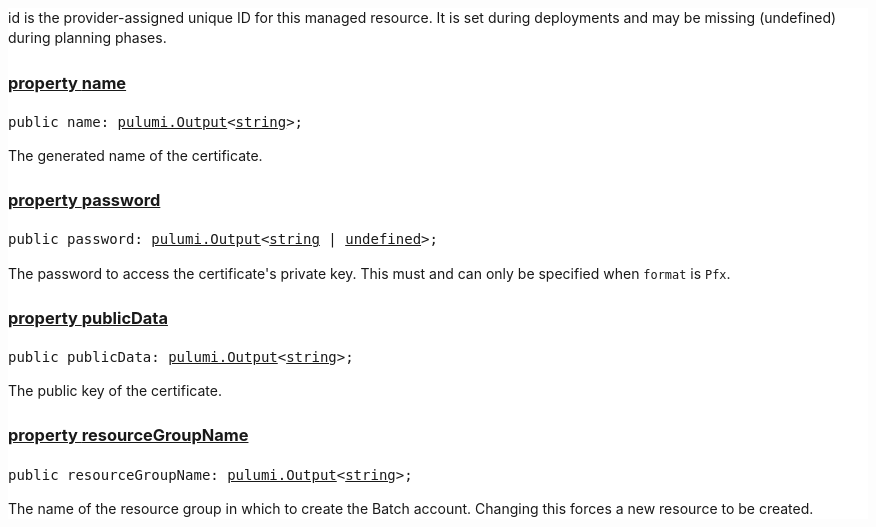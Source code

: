id is the provider-assigned unique ID for this managed resource.  It is set during
deployments and may be missing (undefined) during planning phases.

</div>
<h3 class="pdoc-member-header" id="Certificate-name">
<a class="pdoc-child-name" href="https://github.com/pulumi/pulumi-azure/blob/master/sdk/nodejs/batch/certificate.ts#L77">property <b>name</b></a>
</h3>
<div class="pdoc-member-contents" markdown="1">
<pre class="highlight"><span class='kd'>public </span>name: <a href='https://pulumi.io/reference/pkg/nodejs/@pulumi/pulumi/#Output'>pulumi.Output</a>&lt;<span class='kd'><a href='https://developer.mozilla.org/en-US/docs/Web/JavaScript/Reference/Global_Objects/String'>string</a></span>&gt;;</pre>

The generated name of the certificate.

</div>
<h3 class="pdoc-member-header" id="Certificate-password">
<a class="pdoc-child-name" href="https://github.com/pulumi/pulumi-azure/blob/master/sdk/nodejs/batch/certificate.ts#L81">property <b>password</b></a>
</h3>
<div class="pdoc-member-contents" markdown="1">
<pre class="highlight"><span class='kd'>public </span>password: <a href='https://pulumi.io/reference/pkg/nodejs/@pulumi/pulumi/#Output'>pulumi.Output</a>&lt;<span class='kd'><a href='https://developer.mozilla.org/en-US/docs/Web/JavaScript/Reference/Global_Objects/String'>string</a></span> | <span class='kd'><a href='https://developer.mozilla.org/en-US/docs/Web/JavaScript/Reference/Global_Objects/undefined'>undefined</a></span>&gt;;</pre>

The password to access the certificate's private key. This must and can only be specified when `format` is `Pfx`.

</div>
<h3 class="pdoc-member-header" id="Certificate-publicData">
<a class="pdoc-child-name" href="https://github.com/pulumi/pulumi-azure/blob/master/sdk/nodejs/batch/certificate.ts#L85">property <b>publicData</b></a>
</h3>
<div class="pdoc-member-contents" markdown="1">
<pre class="highlight"><span class='kd'>public </span>publicData: <a href='https://pulumi.io/reference/pkg/nodejs/@pulumi/pulumi/#Output'>pulumi.Output</a>&lt;<span class='kd'><a href='https://developer.mozilla.org/en-US/docs/Web/JavaScript/Reference/Global_Objects/String'>string</a></span>&gt;;</pre>

The public key of the certificate.

</div>
<h3 class="pdoc-member-header" id="Certificate-resourceGroupName">
<a class="pdoc-child-name" href="https://github.com/pulumi/pulumi-azure/blob/master/sdk/nodejs/batch/certificate.ts#L89">property <b>resourceGroupName</b></a>
</h3>
<div class="pdoc-member-contents" markdown="1">
<pre class="highlight"><span class='kd'>public </span>resourceGroupName: <a href='https://pulumi.io/reference/pkg/nodejs/@pulumi/pulumi/#Output'>pulumi.Output</a>&lt;<span class='kd'><a href='https://developer.mozilla.org/en-US/docs/Web/JavaScript/Reference/Global_Objects/String'>string</a></span>&gt;;</pre>

The name of the resource group in which to create the Batch account. Changing this forces a new resource to be created.
